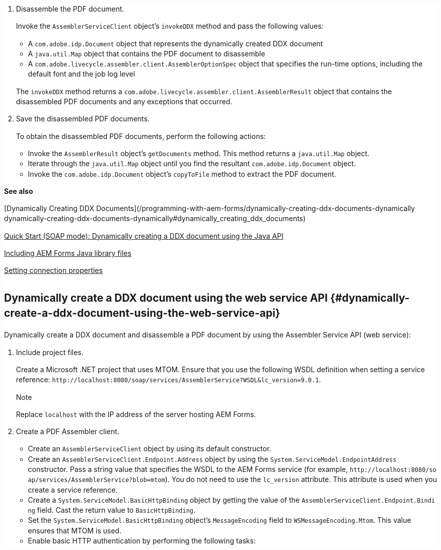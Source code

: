 1. Disassemble the PDF document.

   Invoke the `AssemblerServiceClient` object’s `invokeDDX` method and pass the following values:

    * A `com.adobe.idp.Document` object that represents the dynamically created DDX document
    * A `java.util.Map` object that contains the PDF document to disassemble
    * A `com.adobe.livecycle.assembler.client.AssemblerOptionSpec` object that specifies the run-time options, including the default font and the job log level

   The `invokeDDX` method returns a `com.adobe.livecycle.assembler.client.AssemblerResult` object that contains the disassembled PDF documents and any exceptions that occurred.

1. Save the disassembled PDF documents.

   To obtain the disassembled PDF documents, perform the following actions:

    * Invoke the `AssemblerResult` object’s `getDocuments` method. This method returns a `java.util.Map` object.
    * Iterate through the `java.util.Map` object until you find the resultant `com.adobe.idp.Document` object.
    * Invoke the `com.adobe.idp.Document` object’s `copyToFile` method to extract the PDF document.

**See also**

[Dynamically Creating DDX Documents](/programming-with-aem-forms/dynamically-creating-ddx-documents-dynamically dynamically-creating-ddx-documents-dynamically#dynamically_creating_ddx_documents)

[Quick Start (SOAP mode): Dynamically creating a DDX document using the Java API](#unresolvedlink-lc-qs-assembler-as.xml#ws624e3cba99b79e12e69a9941333732bac8-7f6c.2)

[Including AEM Forms Java library files](#unresolvedlink-lc-in-invoke-using-java-iu.xml#ws624e3cba99b79e12e69a9941333732bac8-7b4b.2)

[Setting connection properties](#unresolvedlink-lc-in-invoke-using-java-iu.xml#ws624e3cba99b79e12e69a9941333732bac8-7fd6.2)

## Dynamically create a DDX document using the web service API {#dynamically-create-a-ddx-document-using-the-web-service-api}

Dynamically create a DDX document and disassemble a PDF document by using the Assembler Service API (web service):

1. Include project files.

   Create a Microsoft .NET project that uses MTOM. Ensure that you use the following WSDL definition when setting a service reference: `http://localhost:8080/soap/services/AssemblerService?WSDL&lc_version=9.0.1`.

   >[!NOTE]
   >
   >Replace `localhost` with the IP address of the server hosting AEM Forms.

1. Create a PDF Assembler client.

    * Create an `AssemblerServiceClient` object by using its default constructor. 
    * Create an `AssemblerServiceClient.Endpoint.Address` object by using the `System.ServiceModel.EndpointAddress` constructor. Pass a string value that specifies the WSDL to the AEM Forms service (for example, `http://localhost:8080/soap/services/AssemblerService?blob=mtom`). You do not need to use the `lc_version` attribute. This attribute is used when you create a service reference. 
    * Create a `System.ServiceModel.BasicHttpBinding` object by getting the value of the `AssemblerServiceClient.Endpoint.Binding` field. Cast the return value to `BasicHttpBinding`. 
    * Set the `System.ServiceModel.BasicHttpBinding` object’s `MessageEncoding` field to `WSMessageEncoding.Mtom`. This value ensures that MTOM is used. 
    * Enable basic HTTP authentication by performing the following tasks:
